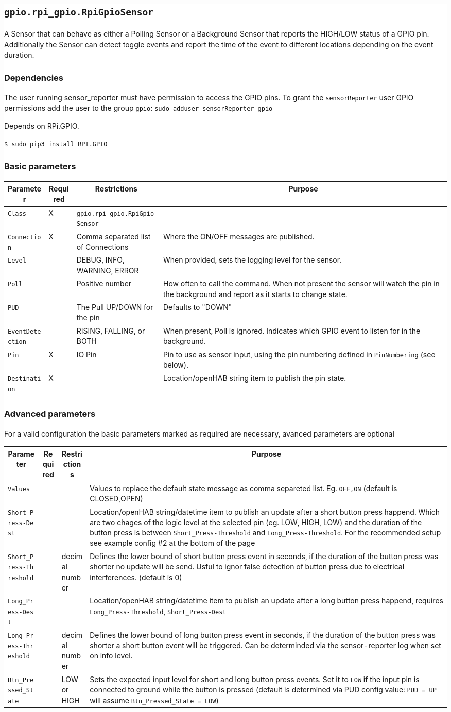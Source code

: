 ## `gpio.rpi_gpio.RpiGpioSensor`

A Sensor that can behave as either a Polling Sensor or a Background Sensor that reports the HIGH/LOW status of a GPIO pin.
Additionally the Sensor can detect toggle events and report the time of the event to different locations depending on the event duration.

### Dependencies

The user running sensor_reporter must have permission to access the GPIO pins.
To grant the `sensorReporter` user GPIO permissions add the user to the group `gpio`:  `sudo adduser sensorReporter gpio`

Depends on RPi.GPIO.

```
$ sudo pip3 install RPI.GPIO
```

### Basic parameters

Parameter | Required | Restrictions | Purpose
-|-|-|-
`Class` | X | `gpio.rpi_gpio.RpiGpioSensor` |
`Connection` | X | Comma separated list of Connections | Where the ON/OFF messages are published.
`Level` | | DEBUG, INFO, WARNING, ERROR | When provided, sets the logging level for the sensor.
`Poll` |  | Positive number | How often to call the command. When not present the sensor will watch the pin in the background and report as it starts to change state.
`PUD` | | The Pull UP/DOWN for the pin | Defaults to "DOWN"
`EventDetection` | | RISING, FALLING, or BOTH | When present, Poll is ignored. Indicates which GPIO event to listen for in the background.
`Pin` | X | IO Pin | Pin to use as sensor input, using the pin numbering defined in `PinNumbering` (see below).
`Destination` | X | | Location/openHAB string item to publish the pin state.


### Advanced parameters
For a valid configuration the basic parameters marked as required are necessary, avanced parameters are optional

Parameter | Required | Restrictions | Purpose
-|-|-|-
`Values` | | | Values to replace the default state message as comma separeted list. Eg. `OFF,ON` (default is CLOSED,OPEN)
`Short_Press-Dest` | | | Location/openHAB string/datetime item to publish an update after a short button press happend. Which are two chages of the logic level at the selected pin (eg. LOW, HIGH, LOW) and the duration of the button press is between `Short_Press-Threshold` and `Long_Press-Threshold`. For the recommended setup see example config #2 at the bottom of the page
`Short_Press-Threshold` | | decimal number | Defines the lower bound of short button press event in seconds, if the duration of the button press was shorter no update will be send. Usful to ignor false detection of button press due to electrical interferences. (default is 0)
`Long_Press-Dest` | | | Location/openHAB string/datetime item to publish an update after a long button press happend, requires `Long_Press-Threshold`, `Short_Press-Dest`
`Long_Press-Threshold` | | decimal number | Defines the lower bound of long button press event in seconds, if the duration of the button press was shorter a short button event will be triggered. Can be determinded via the sensor-reporter log when set on info level.
`Btn_Pressed_State` | | LOW or HIGH | Sets the expected input level for short and long button press events. Set it to `LOW` if the input pin is connected to ground while the button is pressed (default is determined via PUD config value: `PUD = UP` will assume `Btn_Pressed_State = LOW`)
